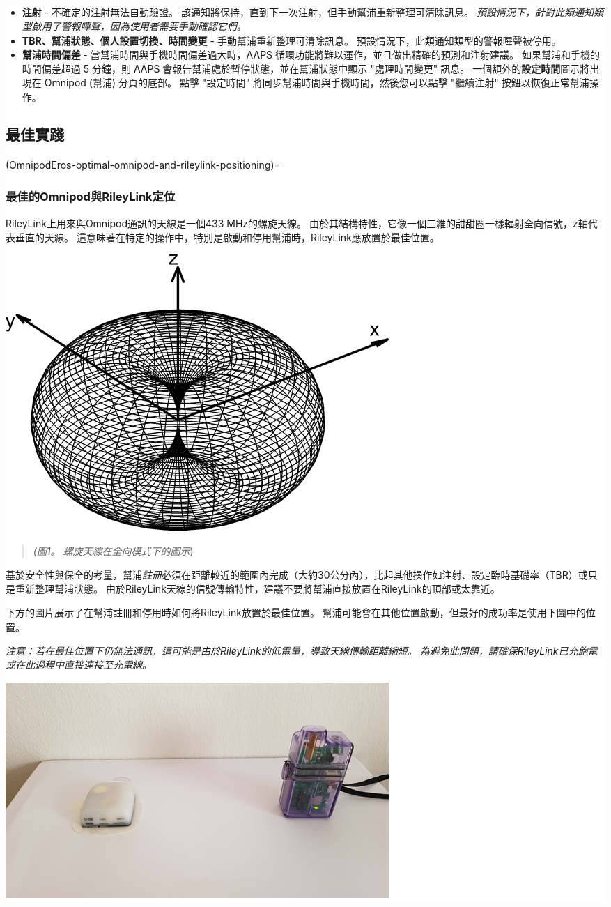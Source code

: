 - **注射** - 不確定的注射無法自動驗證。 該通知將保持，直到下一次注射，但手動幫浦重新整理可清除訊息。 *預設情況下，針對此類通知類型啟用了警報嗶聲，因為使用者需要手動確認它們。*
- **TBR、幫浦狀態、個人設置切換、時間變更** - 手動幫浦重新整理可清除訊息。 預設情況下，此類通知類型的警報嗶聲被停用。
- **幫浦時間偏差 -** 當幫浦時間與手機時間偏差過大時，AAPS 循環功能將難以運作，並且做出精確的預測和注射建議。 如果幫浦和手機的時間偏差超過 5 分鐘，則 AAPS 會報告幫浦處於暫停狀態，並在幫浦狀態中顯示 "處理時間變更" 訊息。 一個額外的**設定時間**圖示將出現在 Omnipod (幫浦) 分頁的底部。 點擊 "設定時間" 將同步幫浦時間與手機時間，然後您可以點擊 "繼續注射" 按鈕以恢復正常幫浦操作。

## 最佳實踐

(OmnipodEros-optimal-omnipod-and-rileylink-positioning)=

### 最佳的Omnipod與RileyLink定位

RileyLink上用來與Omnipod通訊的天線是一個433 MHz的螺旋天線。 由於其結構特性，它像一個三維的甜甜圈一樣輻射全向信號，z軸代表垂直的天線。 這意味著在特定的操作中，特別是啟動和停用幫浦時，RileyLink應放置於最佳位置。

![Toroid_w_CS](../images/omnipod/Toroid_w_CS.png)

> *(圖1。 螺旋天線在全向模式下的圖示*)

基於安全性與保全的考量，幫浦*註冊*必須在距離較近的範圍內完成（大約30公分內），比起其他操作如注射、設定臨時基礎率（TBR）或只是重新整理幫浦狀態。 由於RileyLink天線的信號傳輸特性，建議不要將幫浦直接放置在RileyLink的頂部或太靠近。

下方的圖片展示了在幫浦註冊和停用時如何將RileyLink放置於最佳位置。 幫浦可能會在其他位置啟動，但最好的成功率是使用下圖中的位置。

*注意：若在最佳位置下仍無法通訊，這可能是由於RileyLink的低電量，導致天線傳輸距離縮短。 為避免此問題，請確保RileyLink已充飽電或在此過程中直接連接至充電線。*

![Omnipod_pod_and_RileyLink_Position](../images/omnipod/Omnipod_pod_and_RileyLink_Position.png)
